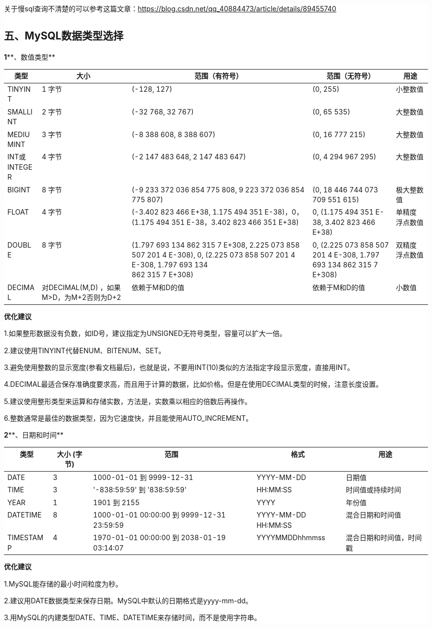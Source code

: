 关于慢sql查询不清楚的可以参考这篇文章：https://blog.csdn.net/qq_40884473/article/details/89455740

## 五、MySQL数据类型选择

**1****、数值类型**

| 类型          | 大小                              | 范围（有符号）                                                                                                                                   | 范围（无符号）                                                               | 用途       |
| ----------- | ------------------------------- | ----------------------------------------------------------------------------------------------------------------------------------------- | --------------------------------------------------------------------- | -------- |
| TINYINT     | 1 字节                            | (-128, 127)                                                                                                                               | (0, 255)                                                              | 小整数值     |
| SMALLINT    | 2 字节                            | (-32 768, 32 767)                                                                                                                         | (0, 65 535)                                                           | 大整数值     |
| MEDIUMINT   | 3 字节                            | (-8 388 608, 8 388 607)                                                                                                                   | (0, 16 777 215)                                                       | 大整数值     |
| INT或INTEGER | 4 字节                            | (-2 147 483 648, 2 147 483 647)                                                                                                           | (0, 4 294 967 295)                                                    | 大整数值     |
| BIGINT      | 8 字节                            | (-9 233 372 036 854 775 808, 9 223 372 036 854<br> 775 807)                                                                               | (0, 18 446 744 073 709 551 615)                                       | 极大整数值    |
| FLOAT       | 4 字节                            | (-3.402 823 466 E+38, 1.175 494 351 E-38)，0，(1.175 494 351 E-38，3.402 823 466 351 E+38)                                                   | 0, (1.175 494 351 E-38, 3.402 823 466<br> E+38)                       | 单精度 浮点数值 |
| DOUBLE      | 8 字节                            | (1.797 693 134 862 315 7 E+308, 2.225 073 858<br> 507 201 4 E-308), 0, (2.225 073 858 507 201 4 E-308, 1.797 693 134<br> 862 315 7 E+308) | 0, (2.225 073 858 507 201 4 E-308, 1.797<br> 693 134 862 315 7 E+308) | 双精度 浮点数值 |
| DECIMAL     | 对DECIMAL(M,D) ，如果M>D，为M+2否则为D+2 | 依赖于M和D的值                                                                                                                                  | 依赖于M和D的值                                                              | 小数值      |

**优化建议**

1.如果整形数据没有负数，如ID号，建议指定为UNSIGNED无符号类型，容量可以扩大一倍。

2.建议使用TINYINT代替ENUM、BITENUM、SET。

3.避免使用整数的显示宽度(参看文档最后)，也就是说，不要用INT(10)类似的方法指定字段显示宽度，直接用INT。

4.DECIMAL最适合保存准确度要求高，而且用于计算的数据，比如价格。但是在使用DECIMAL类型的时候，注意长度设置。

5.建议使用整形类型来运算和存储实数，方法是，实数乘以相应的倍数后再操作。

6.整数通常是最佳的数据类型，因为它速度快，并且能使用AUTO_INCREMENT。

**2****、日期和时间**

| 类型        | 大小 (字节) | 范围                                        | 格式                  | 用途           |
| --------- | ------- | ----------------------------------------- | ------------------- | ------------ |
| DATE      | 3       | 1000-01-01 到 9999-12-31                   | YYYY-MM-DD          | 日期值          |
| TIME      | 3       | '-838:59:59' 到 '838:59:59'                | HH:MM:SS            | 时间值或持续时间     |
| YEAR      | 1       | 1901 到 2155                               | YYYY                | 年份值          |
| DATETIME  | 8       | 1000-01-01 00:00:00 到 9999-12-31 23:59:59 | YYYY-MM-DD HH:MM:SS | 混合日期和时间值     |
| TIMESTAMP | 4       | 1970-01-01 00:00:00 到 2038-01-19 03:14:07 | YYYYMMDDhhmmss      | 混合日期和时间值，时间戳 |

**优化建议**

1.MySQL能存储的最小时间粒度为秒。

2.建议用DATE数据类型来保存日期。MySQL中默认的日期格式是yyyy-mm-dd。

3.用MySQL的内建类型DATE、TIME、DATETIME来存储时间，而不是使用字符串。
